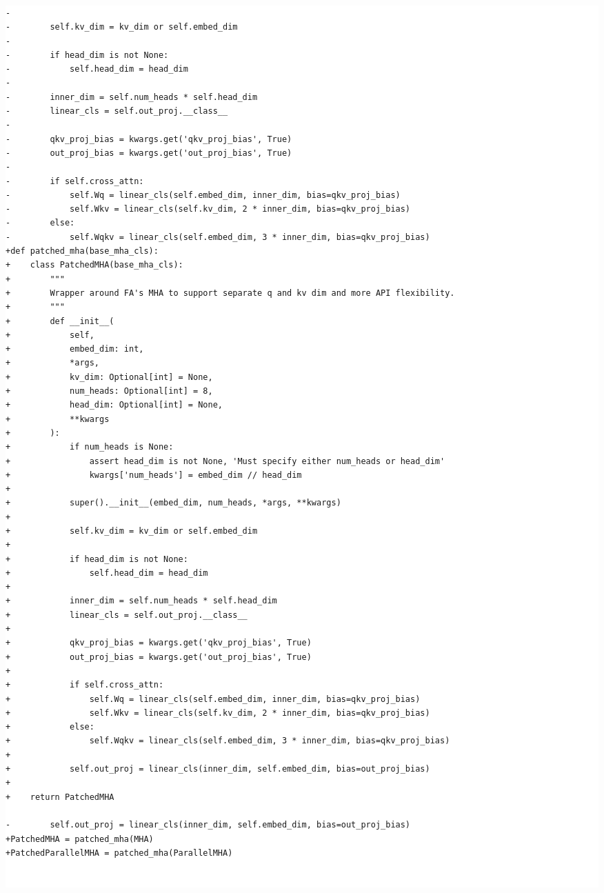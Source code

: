 ```
-
-        self.kv_dim = kv_dim or self.embed_dim
-
-        if head_dim is not None:
-            self.head_dim = head_dim
-        
-        inner_dim = self.num_heads * self.head_dim
-        linear_cls = self.out_proj.__class__
-
-        qkv_proj_bias = kwargs.get('qkv_proj_bias', True)
-        out_proj_bias = kwargs.get('out_proj_bias', True)
-
-        if self.cross_attn:
-            self.Wq = linear_cls(self.embed_dim, inner_dim, bias=qkv_proj_bias)
-            self.Wkv = linear_cls(self.kv_dim, 2 * inner_dim, bias=qkv_proj_bias)
-        else:
-            self.Wqkv = linear_cls(self.embed_dim, 3 * inner_dim, bias=qkv_proj_bias)
+def patched_mha(base_mha_cls):
+    class PatchedMHA(base_mha_cls):
+        """
+        Wrapper around FA's MHA to support separate q and kv dim and more API flexibility.
+        """
+        def __init__(
+            self,
+            embed_dim: int,
+            *args,
+            kv_dim: Optional[int] = None,
+            num_heads: Optional[int] = 8,
+            head_dim: Optional[int] = None,
+            **kwargs
+        ):
+            if num_heads is None:
+                assert head_dim is not None, 'Must specify either num_heads or head_dim'
+                kwargs['num_heads'] = embed_dim // head_dim
+
+            super().__init__(embed_dim, num_heads, *args, **kwargs)
+
+            self.kv_dim = kv_dim or self.embed_dim
+
+            if head_dim is not None:
+                self.head_dim = head_dim
+            
+            inner_dim = self.num_heads * self.head_dim
+            linear_cls = self.out_proj.__class__
+
+            qkv_proj_bias = kwargs.get('qkv_proj_bias', True)
+            out_proj_bias = kwargs.get('out_proj_bias', True)
+
+            if self.cross_attn:
+                self.Wq = linear_cls(self.embed_dim, inner_dim, bias=qkv_proj_bias)
+                self.Wkv = linear_cls(self.kv_dim, 2 * inner_dim, bias=qkv_proj_bias)
+            else:
+                self.Wqkv = linear_cls(self.embed_dim, 3 * inner_dim, bias=qkv_proj_bias)
+
+            self.out_proj = linear_cls(inner_dim, self.embed_dim, bias=out_proj_bias)
+
+    return PatchedMHA
 
-        self.out_proj = linear_cls(inner_dim, self.embed_dim, bias=out_proj_bias)
+PatchedMHA = patched_mha(MHA)
+PatchedParallelMHA = patched_mha(ParallelMHA)
 
 
```